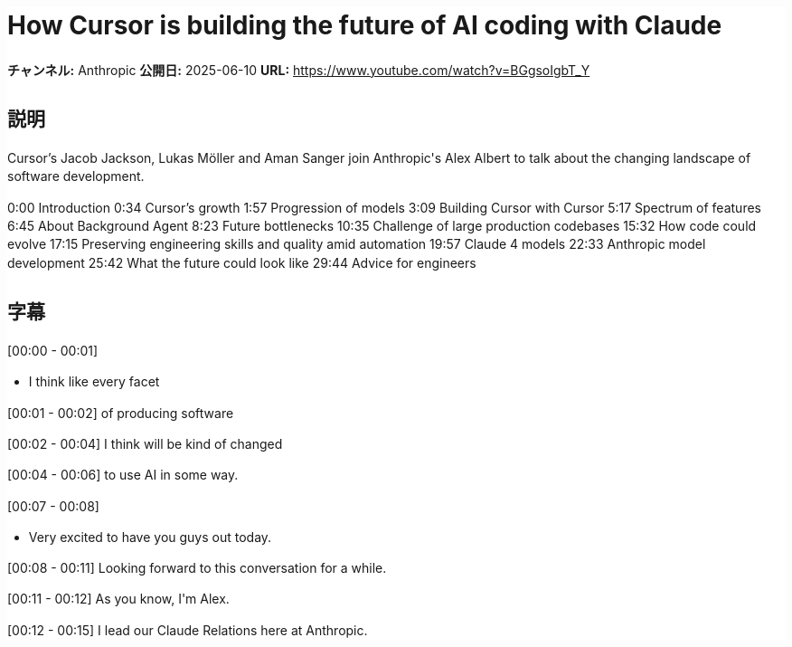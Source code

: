 # How Cursor is building the future of AI coding with Claude

**チャンネル:** Anthropic
**公開日:** 2025-06-10
**URL:** https://www.youtube.com/watch?v=BGgsoIgbT_Y

## 説明

Cursor’s Jacob Jackson, Lukas Möller and Aman Sanger join Anthropic's Alex Albert to talk about the changing landscape of software development. 

0:00 Introduction
0:34 Cursor’s growth
1:57 Progression of models
3:09 Building Cursor with Cursor
5:17 Spectrum of features
6:45 About Background Agent
8:23 Future bottlenecks
10:35 Challenge of large production codebases
15:32 How code could evolve
17:15 Preserving engineering skills and quality amid automation
19:57 Claude 4 models 
22:33 Anthropic model development
25:42 What the future could look like
29:44 Advice for engineers

## 字幕

[00:00 - 00:01]
- I think like every facet

[00:01 - 00:02]
of producing software

[00:02 - 00:04]
I think will be kind of changed

[00:04 - 00:06]
to use AI in some way.

[00:07 - 00:08]
- Very excited to have you guys out today.

[00:08 - 00:11]
Looking forward to this
conversation for a while.

[00:11 - 00:12]
As you know, I'm Alex.

[00:12 - 00:15]
I lead our Claude Relations
here at Anthropic.
